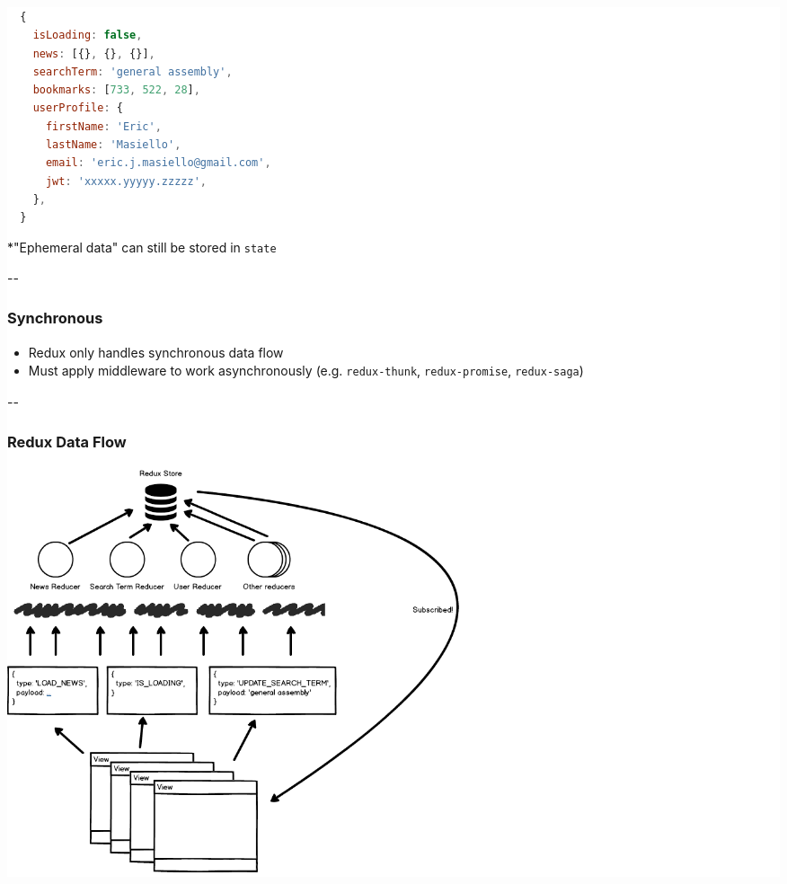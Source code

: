 ```js
  {
    isLoading: false,
    news: [{}, {}, {}],
    searchTerm: 'general assembly',
    bookmarks: [733, 522, 28],
    userProfile: {
      firstName: 'Eric',
      lastName: 'Masiello',
      email: 'eric.j.masiello@gmail.com',
      jwt: 'xxxxx.yyyyy.zzzzz',
    },
  }
``` 


\*"Ephemeral data" can still be stored in `state`

--

### Synchronous

* Redux only handles synchronous data flow
* Must apply middleware to work asynchronously (e.g. `redux-thunk`, `redux-promise`, `redux-saga`)

--

### Redux Data Flow

<img src="img/redux-data-flow.png" style="max-height: 450px; border-width: 0; box-shadow: none;" />
